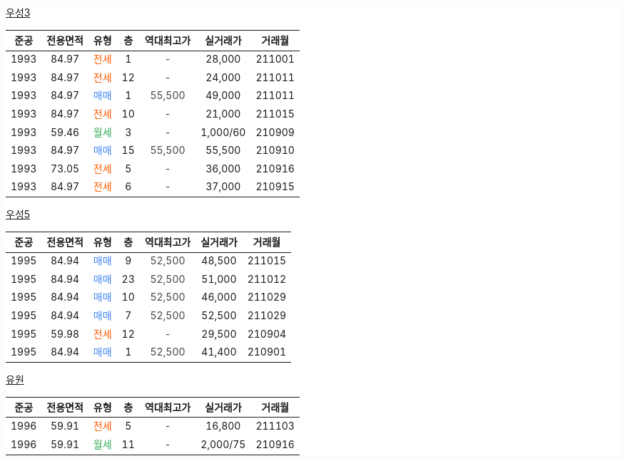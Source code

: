 [우성3](https://search.naver.com/search.naver?query=%EA%B2%BD%EA%B8%B0%EB%8F%84+%EC%9D%98%EC%A0%95%EB%B6%80%EC%8B%9C+%ED%98%B8%EC%9B%90%EB%8F%99+%EC%9A%B0%EC%84%B13)

|준공|전용면적|유형|층|역대최고가|실거래가|거래월|
|:---:|:---:|:---:|:---:|:---:|:---:|:---:|
|1993|84.97|<span style="color:#ff5a00">전세</span>|1|<span style="color:#444444">-</span>|28,000|211001|
|1993|84.97|<span style="color:#ff5a00">전세</span>|12|<span style="color:#444444">-</span>|24,000|211011|
|1993|84.97|<span style="color:#4285f3">매매</span>|1|<span style="color:#444444">55,500</span>|49,000|211011|
|1993|84.97|<span style="color:#ff5a00">전세</span>|10|<span style="color:#444444">-</span>|21,000|211015|
|1993|59.46|<span style="color:#34a853">월세</span>|3|<span style="color:#444444">-</span>|1,000/60|210909|
|1993|84.97|<span style="color:#4285f3">매매</span>|15|<span style="color:#444444">55,500</span>|55,500|210910|
|1993|73.05|<span style="color:#ff5a00">전세</span>|5|<span style="color:#444444">-</span>|36,000|210916|
|1993|84.97|<span style="color:#ff5a00">전세</span>|6|<span style="color:#444444">-</span>|37,000|210915|


<script async src="//pagead2.googlesyndication.com/pagead/js/adsbygoogle.js"></script>

<ins class="adsbygoogle"
     style="display:block"
     data-ad-client="ca-pub-2446590836940007"
     data-ad-slot="1659523306"
     data-ad-format="auto"
     data-full-width-responsive="true"></ins>
<script>
(adsbygoogle = window.adsbygoogle || []).push({});
</script>


[우성5](https://search.naver.com/search.naver?query=%EA%B2%BD%EA%B8%B0%EB%8F%84+%EC%9D%98%EC%A0%95%EB%B6%80%EC%8B%9C+%ED%98%B8%EC%9B%90%EB%8F%99+%EC%9A%B0%EC%84%B15)

|준공|전용면적|유형|층|역대최고가|실거래가|거래월|
|:---:|:---:|:---:|:---:|:---:|:---:|:---:|
|1995|84.94|<span style="color:#4285f3">매매</span>|9|<span style="color:#444444">52,500</span>|48,500|211015|
|1995|84.94|<span style="color:#4285f3">매매</span>|23|<span style="color:#444444">52,500</span>|51,000|211012|
|1995|84.94|<span style="color:#4285f3">매매</span>|10|<span style="color:#444444">52,500</span>|46,000|211029|
|1995|84.94|<span style="color:#4285f3">매매</span>|7|<span style="color:#444444">52,500</span>|52,500|211029|
|1995|59.98|<span style="color:#ff5a00">전세</span>|12|<span style="color:#444444">-</span>|29,500|210904|
|1995|84.94|<span style="color:#4285f3">매매</span>|1|<span style="color:#444444">52,500</span>|41,400|210901|

[유원](https://search.naver.com/search.naver?query=%EA%B2%BD%EA%B8%B0%EB%8F%84+%EC%9D%98%EC%A0%95%EB%B6%80%EC%8B%9C+%ED%98%B8%EC%9B%90%EB%8F%99+%EC%9C%A0%EC%9B%90)

|준공|전용면적|유형|층|역대최고가|실거래가|거래월|
|:---:|:---:|:---:|:---:|:---:|:---:|:---:|
|1996|59.91|<span style="color:#ff5a00">전세</span>|5|<span style="color:#444444">-</span>|16,800|211103|
|1996|59.91|<span style="color:#34a853">월세</span>|11|<span style="color:#444444">-</span>|2,000/75|210916|
